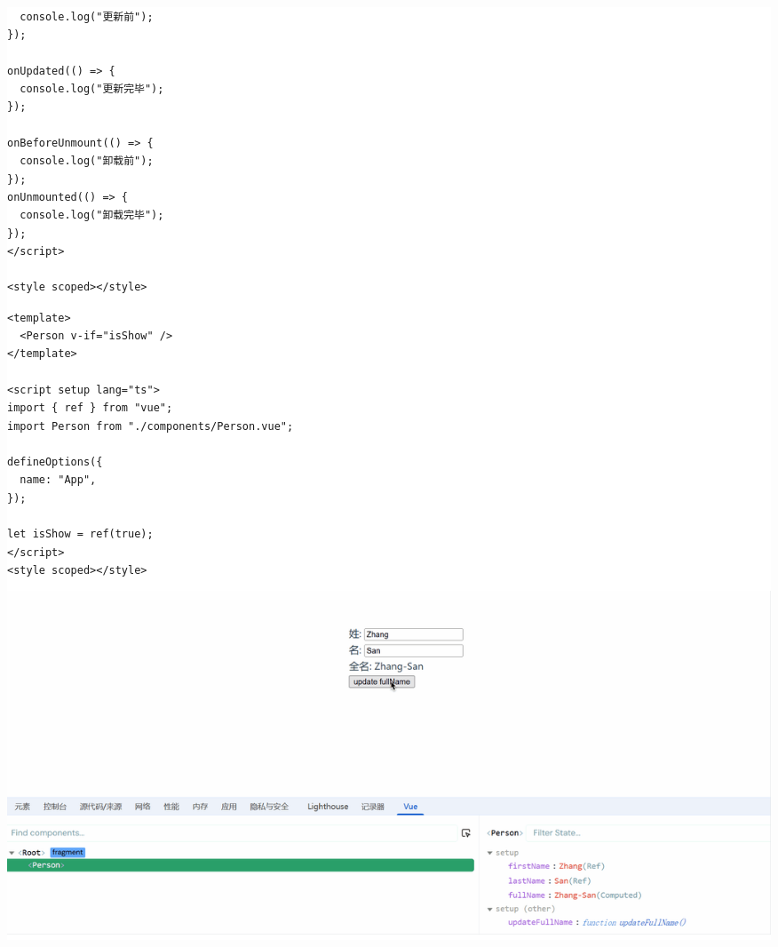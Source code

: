 ```vue [Person.vue]
  console.log("更新前");
});

onUpdated(() => {
  console.log("更新完毕");
});

onBeforeUnmount(() => {
  console.log("卸载前");
});
onUnmounted(() => {
  console.log("卸载完毕");
});
</script>

<style scoped></style>
```

```vue [App.vue]
<template>
  <Person v-if="isShow" />
</template>

<script setup lang="ts">
import { ref } from "vue";
import Person from "./components/Person.vue";

defineOptions({
  name: "App",
});

let isShow = ref(true);
</script>
<style scoped></style>
```

![](../../public/img/1899836063048794112.gif)
